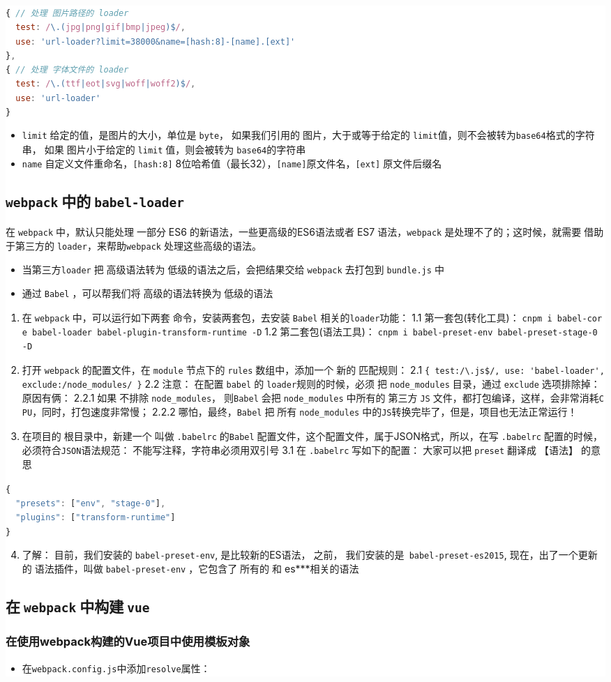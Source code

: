    ```js
   { // 处理 图片路径的 loader
     test: /\.(jpg|png|gif|bmp|jpeg)$/,
     use: 'url-loader?limit=38000&name=[hash:8]-[name].[ext]'
   },
   { // 处理 字体文件的 loader 
     test: /\.(ttf|eot|svg|woff|woff2)$/,
     use: 'url-loader'
   }
   ```

   - `limit` 给定的值，是图片的大小，单位是 `byte`， 如果我们引用的 图片，大于或等于给定的 `limit`值，则不会被转为`base64`格式的字符串， 如果 图片小于给定的 `limit` 值，则会被转为 `base64`的字符串
   - `name` 自定义文件重命名，`[hash:8]` 8位哈希值（最长32），`[name]`原文件名，`[ext]` 原文件后缀名

## `webpack` 中的 `babel-loader`

在 `webpack` 中，默认只能处理 一部分 ES6 的新语法，一些更高级的ES6语法或者 ES7 语法，`webpack` 是处理不了的；这时候，就需要 借助于第三方的 `loader`，来帮助`webpack` 处理这些高级的语法。

- 当第三方`loader` 把 高级语法转为 低级的语法之后，会把结果交给 `webpack` 去打包到 `bundle.js` 中

- 通过 `Babel` ，可以帮我们将 高级的语法转换为 低级的语法

1. 在 `webpack` 中，可以运行如下两套 命令，安装两套包，去安装 `Babel` 相关的`loader`功能：
1.1 第一套包(转化工具)： `cnpm i babel-core babel-loader babel-plugin-transform-runtime -D`
1.2 第二套包(语法工具)： `cnpm i babel-preset-env babel-preset-stage-0 -D`

2. 打开 `webpack` 的配置文件，在 `module` 节点下的 `rules` 数组中，添加一个 新的 匹配规则：
  2.1 `{ test:/\.js$/, use: 'babel-loader', exclude:/node_modules/ }`
  2.2 注意： 在配置 `babel` 的 `loader`规则的时候，必须 把 `node_modules` 目录，通过 `exclude` 选项排除掉：原因有俩：
  2.2.1 如果 不排除 `node_modules`， 则`Babel` 会把 `node_modules` 中所有的 第三方 `JS` 文件，都打包编译，这样，会非常消耗`CPU`，同时，打包速度非常慢；
  2.2.2 哪怕，最终，`Babel` 把 所有 `node_modules` 中的`JS`转换完毕了，但是，项目也无法正常运行！

3. 在项目的 根目录中，新建一个 叫做 `.babelrc`  的`Babel` 配置文件，这个配置文件，属于JSON格式，所以，在写 `.babelrc` 配置的时候，必须符合`JSON`语法规范： 不能写注释，字符串必须用双引号
  3.1 在 `.babelrc` 写如下的配置：  大家可以把 `preset` 翻译成 【语法】 的意思

  ```js
  {
    "presets": ["env", "stage-0"],
    "plugins": ["transform-runtime"]
  }
  ```

4. 了解： 目前，我们安装的 `babel-preset-env`, 是比较新的ES语法， 之前， 我们安装的是` babel-preset-es2015`, 现在，出了一个更新的 语法插件，叫做 `babel-preset-env` ，它包含了 所有的 和 es***相关的语法

## 在 `webpack` 中构建 `vue`

### 在使用webpack构建的Vue项目中使用模板对象

- 在`webpack.config.js`中添加`resolve`属性：
